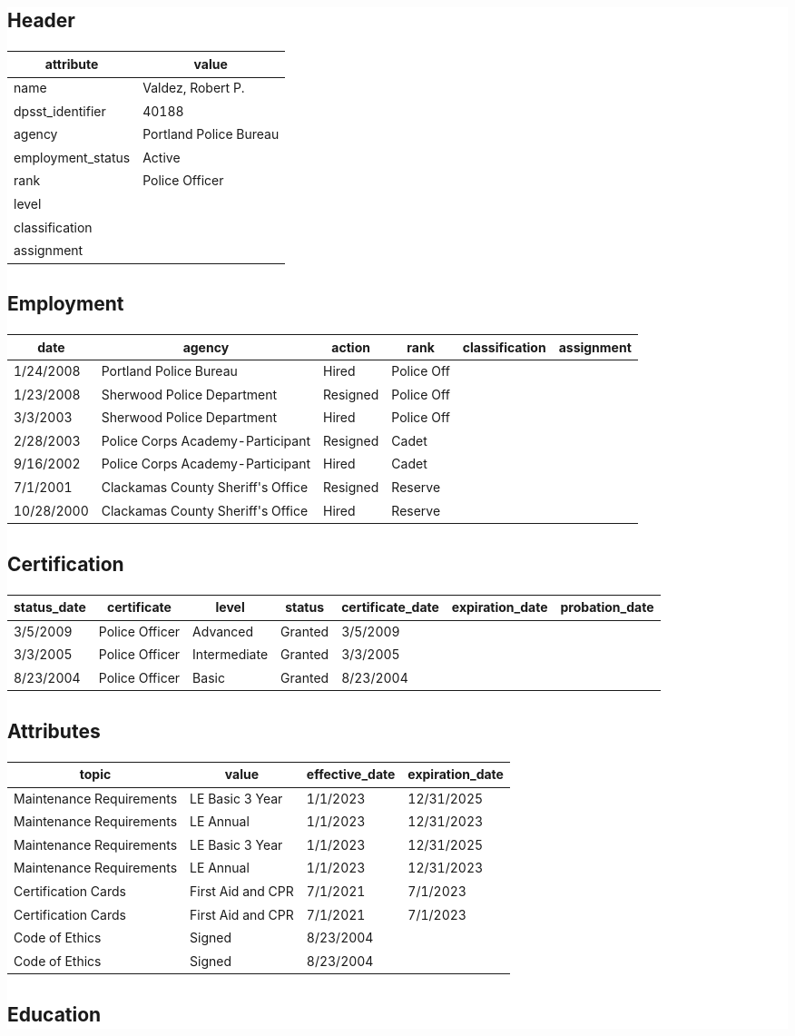 ## Header
| attribute | value |
| --------- | ----- |
| name | Valdez, Robert P. |
| dpsst_identifier | 40188 |
| agency | Portland Police Bureau |
| employment_status | Active |
| rank | Police Officer |
| level |  |
| classification |  |
| assignment |  |
## Employment
| date | agency | action | rank | classification | assignment |
| ---- | ------ | ------ | ---- | -------------- | ---------- |
| 1/24/2008 | Portland Police Bureau | Hired | Police Off |  |  |
| 1/23/2008 | Sherwood Police Department | Resigned | Police Off |  |  |
| 3/3/2003 | Sherwood Police Department | Hired | Police Off |  |  |
| 2/28/2003 | Police Corps Academy-Participant | Resigned | Cadet |  |  |
| 9/16/2002 | Police Corps Academy-Participant | Hired | Cadet |  |  |
| 7/1/2001 | Clackamas County Sheriff's Office | Resigned | Reserve |  |  |
| 10/28/2000 | Clackamas County Sheriff's Office | Hired | Reserve |  |  |
## Certification
| status_date | certificate | level | status | certificate_date | expiration_date | probation_date |
| ----------- | ----------- | ----- | ------ | ---------------- | --------------- | -------------- |
| 3/5/2009 | Police Officer | Advanced | Granted | 3/5/2009 |  |  |
| 3/3/2005 | Police Officer | Intermediate | Granted | 3/3/2005 |  |  |
| 8/23/2004 | Police Officer | Basic | Granted | 8/23/2004 |  |  |
## Attributes
| topic | value | effective_date | expiration_date |
| ----- | ----- | -------------- | --------------- |
| Maintenance Requirements | LE Basic 3 Year | 1/1/2023 | 12/31/2025 |
| Maintenance Requirements | LE Annual | 1/1/2023 | 12/31/2023 |
| Maintenance Requirements | LE Basic 3 Year | 1/1/2023 | 12/31/2025 |
| Maintenance Requirements | LE Annual | 1/1/2023 | 12/31/2023 |
| Certification Cards | First Aid and CPR | 7/1/2021 | 7/1/2023 |
| Certification Cards | First Aid and CPR | 7/1/2021 | 7/1/2023 |
| Code of Ethics | Signed | 8/23/2004 |  |
| Code of Ethics | Signed | 8/23/2004 |  |
## Education